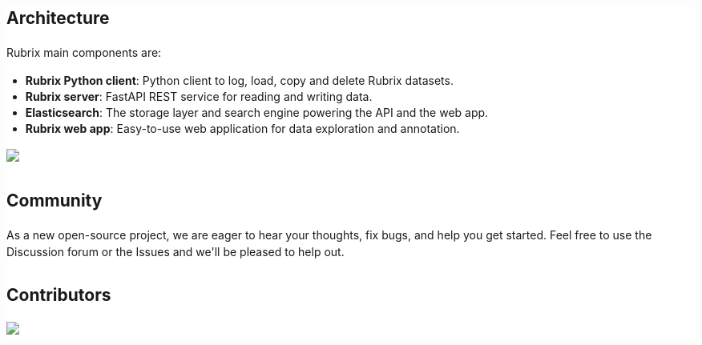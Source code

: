 ## Architecture

Rubrix main components are:

- **Rubrix Python client**: Python client to log, load, copy and delete Rubrix datasets.
- **Rubrix server**: FastAPI REST service for reading and writing data.
- **Elasticsearch**: The storage layer and search engine powering the API and the web app.
- **Rubrix web app**: Easy-to-use web application for data exploration and annotation.

![](docs/images/rubrix_intro.svg)

## Community

As a new open-source project, we are eager to hear your thoughts, fix bugs, and help you get started. Feel free to use the Discussion forum or the Issues and we'll be pleased to help out.

## Contributors

<a href="https://github.com/recognai/rubrix/graphs/contributors">
  <img src="https://contrib.rocks/image?repo=recognai/rubrix" />
</a>
